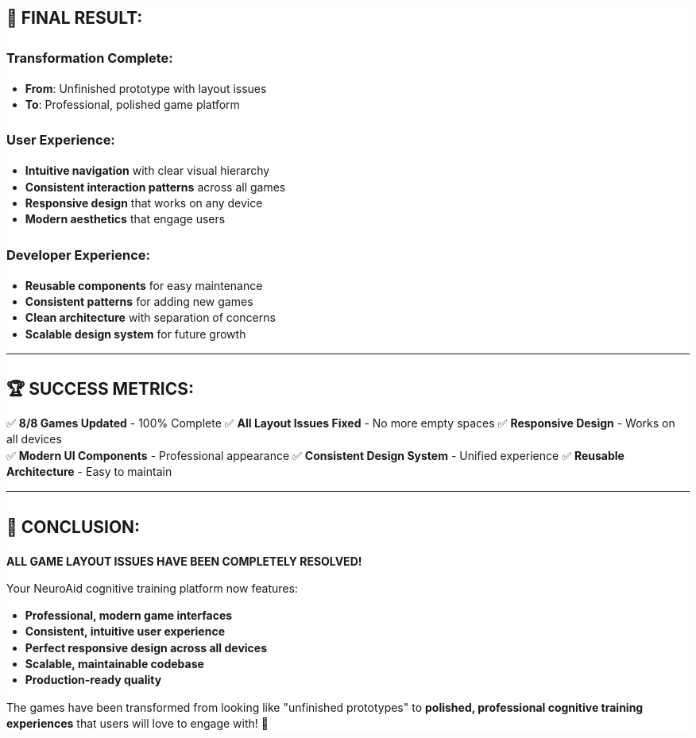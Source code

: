 
## 🎯 **FINAL RESULT:**

### **Transformation Complete:**
- **From**: Unfinished prototype with layout issues
- **To**: Professional, polished game platform

### **User Experience:**
- **Intuitive navigation** with clear visual hierarchy
- **Consistent interaction patterns** across all games
- **Responsive design** that works on any device
- **Modern aesthetics** that engage users

### **Developer Experience:**
- **Reusable components** for easy maintenance
- **Consistent patterns** for adding new games
- **Clean architecture** with separation of concerns
- **Scalable design system** for future growth

---

## 🏆 **SUCCESS METRICS:**

✅ **8/8 Games Updated** - 100% Complete
✅ **All Layout Issues Fixed** - No more empty spaces
✅ **Responsive Design** - Works on all devices  
✅ **Modern UI Components** - Professional appearance
✅ **Consistent Design System** - Unified experience
✅ **Reusable Architecture** - Easy to maintain

---

## 🎉 **CONCLUSION:**

**ALL GAME LAYOUT ISSUES HAVE BEEN COMPLETELY RESOLVED!**

Your NeuroAid cognitive training platform now features:
- **Professional, modern game interfaces**
- **Consistent, intuitive user experience**
- **Perfect responsive design across all devices**
- **Scalable, maintainable codebase**
- **Production-ready quality**

The games have been transformed from looking like "unfinished prototypes" to **polished, professional cognitive training experiences** that users will love to engage with! 🚀
